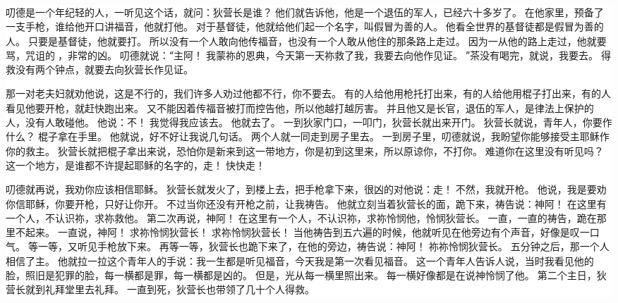 叨德是一个年纪轻的人，一听见这个话，就问：狄营长是谁？
他们就告诉他，他是一个退伍的军人，已经六十多岁了。
在他家里，预备了一支手枪，谁给他开口讲福音，他就打他。
对于基督徒，他就给他们起一个名字，叫假冒为善的人。
他看全世界的基督徒都是假冒为善的人。
只要是基督徒，他就要打。
所以没有一个人敢向他传福音，也没有一个人敢从他住的那条路上走过。
因为一从他的路上走过，他就要骂，咒诅的 ，非常的凶。
叨德就说：“主阿！
我蒙祢的恩典，今天第一天祢救了我，我要去向他作见证。
”茶没有喝完，就说，我要去。
得救没有两个钟点，就要去向狄营长作见证。

那一对老夫妇就劝他说，这是不行的，我们许多人劝过他都不行，你不要去。
有的人给他用枪托打出来，有的人给他用棍子打出来，有的人看见他要开枪，就赶快跑出来。
又不能因着传福音被打而控告他，所以他越打越厉害。
并且他又是长官，退伍的军人，是律法上保护的人，没有人敢碰他。
他说：不！
我觉得我应该去。
他就去了。
一到狄家门口，一叩门，狄营长就出来开门。
狄营长就说，青年人，你要作什么？
棍子拿在手里。
他就说，好不好让我说几句话。
两个人就一同走到房子里去。
一到房子里，叨德就说，我盼望你能够接受主耶稣作你的救主。
狄营长就把棍子拿出来说，恐怕你是新来到这一带地方，你是初到这里来，所以原谅你，不打你。
难道你在这里没有听见吗？
这一个地方，是谁都不许提起耶稣的名字的，走！
快快走！

叨德就再说，我劝你应该相信耶稣。
狄营长就发火了，到楼上去，把手枪拿下来，很凶的对他说：走！
不然，我就开枪。
他说，我是要劝你信耶稣，你要开枪，只好让你开。
不过当你还没有开枪之前，让我祷告。
他就立刻当着狄营长的面，跪下来，祷告说：神阿！
在这里有一个人，不认识祢，求祢救他。
第二次再说，神阿！
在这里有一个人，不认识祢，求祢怜悯他，怜悯狄营长。
一直，一直的祷告，跪在那里不起来。
一直说，神阿！
求祢怜悯狄营长！
求祢怜悯狄营长！
当他祷告到五六遍的时候，他就听见在他旁边有个声音，好像是叹一口气。
等一等，又听见手枪放下来。
再等一等，狄营长也跪下来了，在他的旁边，祷告说：神阿！
祢祢怜悯狄营长。
五分钟之后，那一个人相信了主。
他就拉一拉这个青年人的手说：我一生都是听见福音，今天我是第一次看见福音。
这一个青年人告诉人说，当时我看见他的脸，照旧是犯罪的脸，每一横都是罪，每一横都是凶的。
但是，光从每一横里照出来。
每一横好像都是在说神怜悯了他。
第二个主日，狄营长就到礼拜堂里去礼拜。
一直到死，狄营长也带领了几十个人得救。
